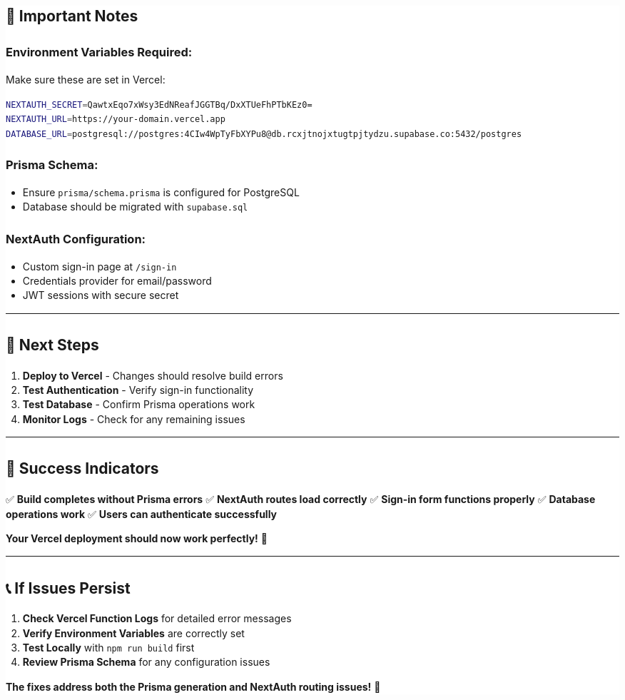 ## 🚨 Important Notes

### **Environment Variables Required**:
Make sure these are set in Vercel:
```bash
NEXTAUTH_SECRET=QawtxEqo7xWsy3EdNReafJGGTBq/DxXTUeFhPTbKEz0=
NEXTAUTH_URL=https://your-domain.vercel.app
DATABASE_URL=postgresql://postgres:4CIw4WpTyFbXYPu8@db.rcxjtnojxtugtpjtydzu.supabase.co:5432/postgres
```

### **Prisma Schema**:
- Ensure `prisma/schema.prisma` is configured for PostgreSQL
- Database should be migrated with `supabase.sql`

### **NextAuth Configuration**:
- Custom sign-in page at `/sign-in`
- Credentials provider for email/password
- JWT sessions with secure secret

---

## 🔄 Next Steps

1. **Deploy to Vercel** - Changes should resolve build errors
2. **Test Authentication** - Verify sign-in functionality
3. **Test Database** - Confirm Prisma operations work
4. **Monitor Logs** - Check for any remaining issues

---

## 🎉 Success Indicators

✅ **Build completes without Prisma errors**
✅ **NextAuth routes load correctly**
✅ **Sign-in form functions properly**
✅ **Database operations work**
✅ **Users can authenticate successfully**

**Your Vercel deployment should now work perfectly!** 🚀

---

## 📞 If Issues Persist

1. **Check Vercel Function Logs** for detailed error messages
2. **Verify Environment Variables** are correctly set
3. **Test Locally** with `npm run build` first
4. **Review Prisma Schema** for any configuration issues

**The fixes address both the Prisma generation and NextAuth routing issues!** 🎯

